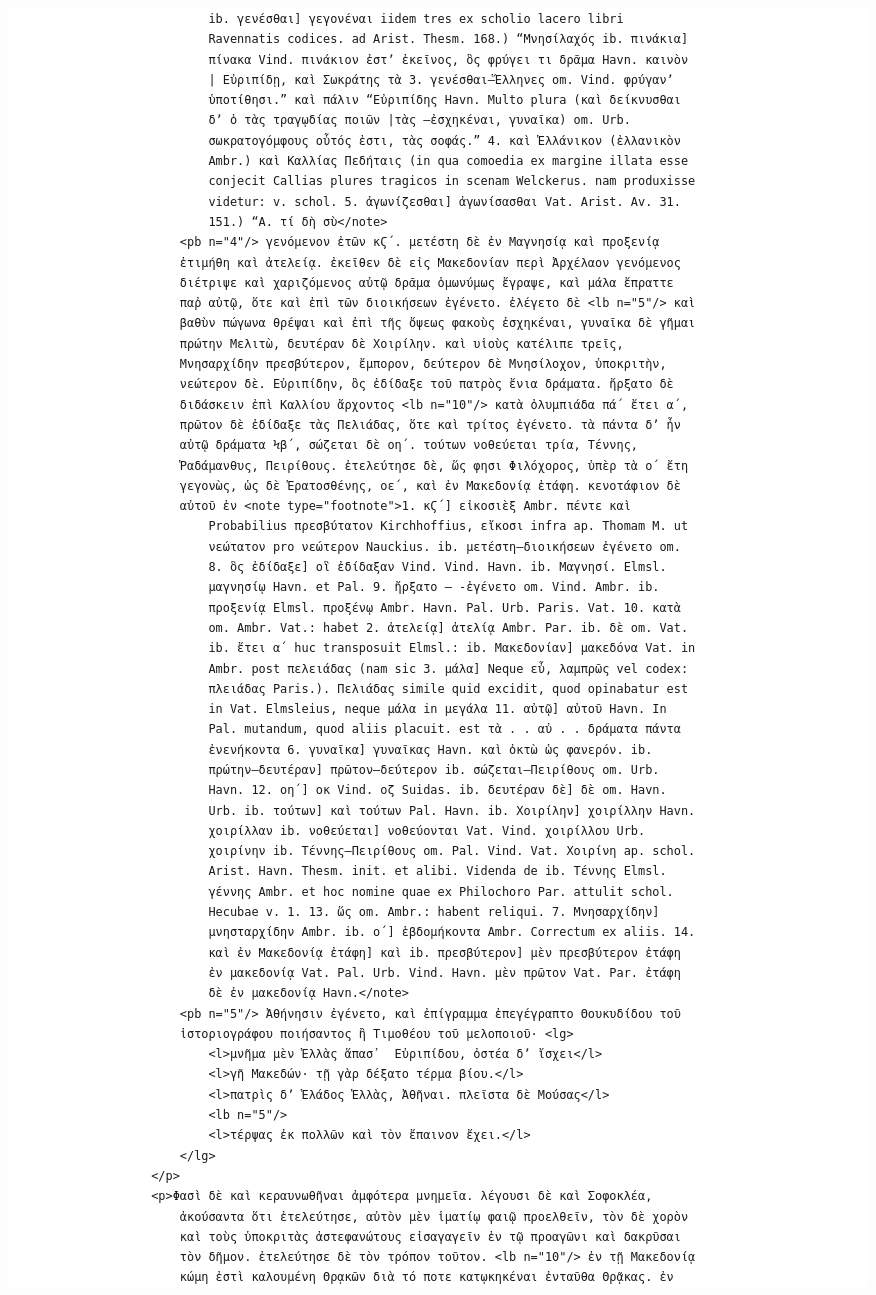                                 ib. γενέσθαι] γεγονέναι iidem tres ex scholio lacero libri
                                Ravennatis codices. ad Arist. Thesm. 168.) “Μνησίλαχός ib. πινάκια]
                                πίνακα Vind. πινάκιον ἐστʼ ἐκεῖνος, ὃς φρύγει τι δρᾶμα Havn. καινὸν
                                | Εὐριπίδῃ, καὶ Σωκράτης τὰ 3. γενέσθαι—Ἕλληνες om. Vind. φρύγανʼ
                                ὑποτίθησι.” καὶ πάλιν “Εὐριπίδης Havn. Multo plura (καὶ δείκνυσθαι
                                δʼ ὁ τὰς τραγῳδίας ποιῶν |τὰς —ἐσχηκέναι, γυναῖκα) om. Urb.
                                σωκρατογόμφους οὗτός ἐστι, τὰς σοφάς.” 4. καὶ Ἑλλάνικον (ἐλλανικὸν
                                Ambr.) καὶ Καλλίας Πεδήταις (in qua comoedia ex margine illata esse
                                conjecit Callias plures tragicos in scenam Welckerus. nam produxisse
                                videtur: v. schol. 5. ἀγωνίζεσθαι] ἀγωνίσασθαι Vat. Arist. Av. 31.
                                151.) “A. τί δὴ σὺ</note>
                            <pb n="4"/> γενόμενον ἐτῶν κϚ΄. μετέστη δὲ ἐν Μαγνησίᾳ καὶ προξενίᾳ
                            ἐτιμήθη καὶ ἀτελείᾳ. ἐκεῖθεν δὲ εἰς Μακεδονίαν περὶ Ἀρχέλαον γενόμενος
                            διέτριψε καὶ χαριζόμενος αὐτῷ δρᾶμα ὁμωνύμως ἔγραψε, καὶ μάλα ἔπραττε
                            παῤ αὐτῷ, ὅτε καὶ ἐπὶ τῶν διοικήσεων ἐγένετο. ἐλέγετο δὲ <lb n="5"/> καὶ
                            βαθὺν πώγωνα θρέψαι καὶ ἐπὶ τῆς ὄψεως φακοὺς ἐσχηκέναι, γυναῖκα δὲ γῆμαι
                            πρώτην Μελιτὼ, δευτέραν δὲ Χοιρίλην. καὶ υἱοὺς κατέλιπε τρεῖς,
                            Μνησαρχίδην πρεσβύτερον, ἔμπορον, δεύτερον δὲ Μνησίλοχον, ὑποκριτὴν,
                            νεώτερον δὲ. Εὐριπίδην, ὃς ἐδίδαξε τοῦ πατρὸς ἔνια δράματα. ἤρξατο δὲ
                            διδάσκειν ἐπὶ Καλλίου ἄρχοντος <lb n="10"/> κατὰ ὀλυμπιάδα πά΄ ἔτει α΄,
                            πρῶτον δὲ ἐδίδαξε τὰς Πελιάδας, ὅτε καὶ τρίτος ἐγένετο. τὰ πάντα δʼ ἦν
                            αὐτῷ δράματα Ϟβ΄, σώζεται δὲ οη΄. τούτων νοθεύεται τρία, Τέννης,
                            Ῥαδάμανθυς, Πειρίθους. ἐτελεύτησε δὲ, ὥς φησι Φιλόχορος, ὑπὲρ τὰ ο΄ ἔτη
                            γεγονὼς, ὡς δὲ Ἐρατοσθένης, οε΄, καὶ ἐν Μακεδονίᾳ ἐτάφη. κενοτάφιον δὲ
                            αὐτοῦ ἐν <note type="footnote">1. κϚ΄] εἰκοσιὲξ Ambr. πέντε καὶ
                                Probabilius πρεσβύτατον Kirchhoffius, εἴκοσι infra ap. Thomam M. ut
                                νεώτατον pro νεώτερον Nauckius. ib. μετέστη—διοικήσεων ἐγένετο om.
                                8. ὃς ἐδίδαξε] οἳ ἐδίδαξαν Vind. Vind. Havn. ib. Μαγνησί. Elmsl.
                                μαγνησίῳ Havn. et Pal. 9. ἤρξατο — -ἐγένετο om. Vind. Ambr. ib.
                                προξενίᾳ Elmsl. προξένῳ Ambr. Havn. Pal. Urb. Paris. Vat. 10. κατὰ
                                om. Ambr. Vat.: habet 2. ἀτελείᾳ] ἀτελίᾳ Ambr. Par. ib. δὲ om. Vat.
                                ib. ἔτει α΄ huc transposuit Elmsl.: ib. Μακεδονίαν] μακεδόνα Vat. in
                                Ambr. post πελειάδας (nam sic 3. μάλα] Neque εὖ, λαμπρῶς vel codex:
                                πλειάδας Paris.). Πελιάδας simile quid excidit, quod opinabatur est
                                in Vat. Elmsleius, neque μάλα in μεγάλα 11. αὐτῷ] αὐτοῦ Havn. In
                                Pal. mutandum, quod aliis placuit. est τὰ . . αὐ . . δράματα πάντα
                                ἐνενήκοντα 6. γυναῖκα] γυναῖκας Havn. καὶ ὀκτὼ ὡς φανερόν. ib.
                                πρώτην—δευτέραν] πρῶτον—δεύτερον ib. σώζεται—Πειρίθους om. Urb.
                                Havn. 12. οη΄] οκ Vind. οζ Suidas. ib. δευτέραν δὲ] δὲ om. Havn.
                                Urb. ib. τούτων] καὶ τούτων Pal. Havn. ib. Χοιρίλην] χοιρίλλην Havn.
                                χοιρίλλαν ib. νοθεύεται] νοθεύονται Vat. Vind. χοιρίλλου Urb.
                                χοιρίνην ib. Τέννης—Πειρίθους om. Pal. Vind. Vat. Χοιρίνη ap. schol.
                                Arist. Havn. Thesm. init. et alibi. Videnda de ib. Τέννης Elmsl.
                                γέννης Ambr. et hoc nomine quae ex Philochoro Par. attulit schol.
                                Hecubae v. 1. 13. ὥς om. Ambr.: habent reliqui. 7. Μνησαρχίδην]
                                μνησταρχίδην Ambr. ib. ο΄] ἑβδομήκοντα Ambr. Correctum ex aliis. 14.
                                καὶ ἐν Μακεδονίᾳ ἐτάφη] καὶ ib. πρεσβύτερον] μὲν πρεσβύτερον ἐτάφη
                                ἐν μακεδονίᾳ Vat. Pal. Urb. Vind. Havn. μὲν πρῶτον Vat. Par. ἐτάφη
                                δὲ ἐν μακεδονίᾳ Havn.</note>
                            <pb n="5"/> Ἀθήνησιν ἐγένετο, καὶ ἐπίγραμμα ἐπεγέγραπτο Θουκυδίδου τοῦ
                            ἱστοριογράφου ποιήσαντος ἢ Τιμοθέου τοῦ μελοποιοῦ· <lg>
                                <l>μνῆμα μὲν Ἑλλὰς ἅπασ᾿  Εὐριπίδου, ὀστέα δʼ ἴσχει</l>
                                <l>γῆ Μακεδών· τῇ γὰρ δέξατο τέρμα βίου.</l>
                                <l>πατρὶς δʼ Ἑλάδος Ἑλλὰς, Ἀθῆναι. πλεῖστα δὲ Μούσας</l>
                                <lb n="5"/>
                                <l>τέρψας ἐκ πολλῶν καὶ τὸν ἔπαινον ἔχει.</l>
                            </lg>
                        </p>
                        <p>Φασὶ δὲ καὶ κεραυνωθῆναι ἀμφότερα μνημεῖα. λέγουσι δὲ καὶ Σοφοκλέα,
                            ἀκούσαντα ὅτι ἐτελεύτησε, αὐτὸν μὲν ἱματίῳ φαιῷ προελθεῖν, τὸν δὲ χορὸν
                            καὶ τοὺς ὑποκριτὰς ἀστεφανώτους εἰσαγαγεῖν ἐν τῷ προαγῶνι καὶ δακρῦσαι
                            τὸν δῆμον. ἐτελεύτησε δὲ τὸν τρόπον τοῦτον. <lb n="10"/> ἐν τῇ Μακεδονίᾳ
                            κώμη ἐστὶ καλουμένη Θρᾳκῶν διὰ τό ποτε κατῳκηκέναι ἐνταῦθα Θρᾷκας. ἐν